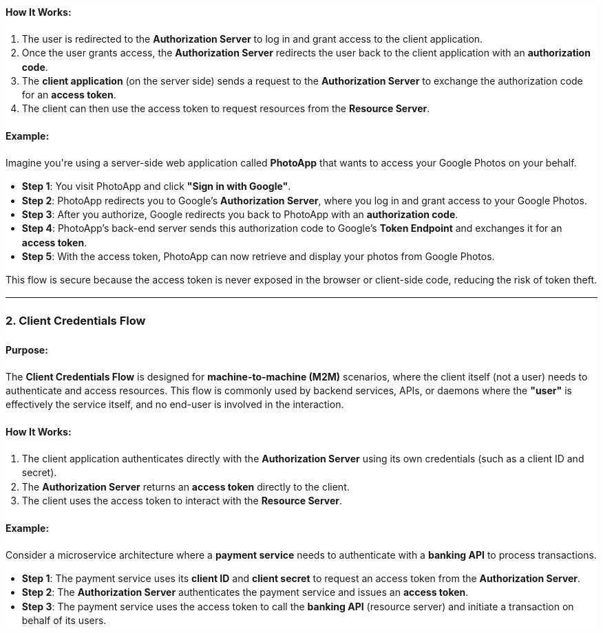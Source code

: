 #### How It Works:
1. The user is redirected to the **Authorization Server** to log in and grant access to the client application.
2. Once the user grants access, the **Authorization Server** redirects the user back to the client application with an **authorization code**.
3. The **client application** (on the server side) sends a request to the **Authorization Server** to exchange the authorization code for an **access token**.
4. The client can then use the access token to request resources from the **Resource Server**.

#### Example:
Imagine you're using a server-side web application called **PhotoApp** that wants to access your Google Photos on your behalf.

- **Step 1**: You visit PhotoApp and click **"Sign in with Google"**.
- **Step 2**: PhotoApp redirects you to Google’s **Authorization Server**, where you log in and grant access to your Google Photos.
- **Step 3**: After you authorize, Google redirects you back to PhotoApp with an **authorization code**.
- **Step 4**: PhotoApp’s back-end server sends this authorization code to Google’s **Token Endpoint** and exchanges it for an **access token**.
- **Step 5**: With the access token, PhotoApp can now retrieve and display your photos from Google Photos.

This flow is secure because the access token is never exposed in the browser or client-side code, reducing the risk of token theft.

---

### 2. **Client Credentials Flow**

#### Purpose:
The **Client Credentials Flow** is designed for **machine-to-machine (M2M)** scenarios, where the client itself (not a user) needs to authenticate and access resources. This flow is commonly used by backend services, APIs, or daemons where the **"user"** is effectively the service itself, and no end-user is involved in the interaction.

#### How It Works:
1. The client application authenticates directly with the **Authorization Server** using its own credentials (such as a client ID and secret).
2. The **Authorization Server** returns an **access token** directly to the client.
3. The client uses the access token to interact with the **Resource Server**.

#### Example:
Consider a microservice architecture where a **payment service** needs to authenticate with a **banking API** to process transactions.

- **Step 1**: The payment service uses its **client ID** and **client secret** to request an access token from the **Authorization Server**.
- **Step 2**: The **Authorization Server** authenticates the payment service and issues an **access token**.
- **Step 3**: The payment service uses the access token to call the **banking API** (resource server) and initiate a transaction on behalf of its users.
